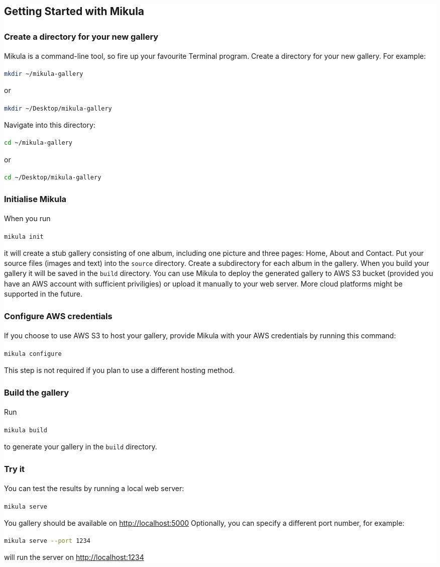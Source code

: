 ## Getting Started with Mikula
### Create a directory for your new gallery
Mikula is a command-line tool, so fire up your favourite Terminal program.
Create a directory for your new gallery. For example:
```bash
mkdir ~/mikula-gallery
```
or 
```bash
mkdir ~/Desktop/mikula-gallery
```
Navigate into this directory:
```bash
cd ~/mikula-gallery
```
or 
```bash
cd ~/Desktop/mikula-gallery
```

### Initialise Mikula
When you run
```bash
mikula init
```
it will create a stub gallery consisting of one album, including one picture and three pages: Home, About and Contact.
Put your source files (images and text) into the `source` directory. Create a subdirectory for each album in the gallery. 
When you build your gallery it will be saved in the `build` directory. You can use Mikula to deploy the generated gallery 
to AWS S3 bucket (provided you have an AWS account with sufficient priviligies) or upload it manually to your web server.
More cloud platforms might be supported in the future.

### Configure AWS credentials
If you choose to use AWS S3 to host your gallery, provide Mikula with your AWS credentials by running this command:
```bash
mikula configure
```
This step is not required if you plan to use a different hosting method.

### Build the gallery
Run
```bash
mikula build
```
to generate your gallery in the `build` directory.

### Try it
You can test the results by running a local web server:
```bash
mikula serve
```
You gallery should be available on [http://localhost:5000](http://localhost:5000) 
Optionally, you can specify a different port number, for example:
```bash
mikula serve --port 1234
```
will run the server on [http://localhost:1234](http://localhost:1234)
